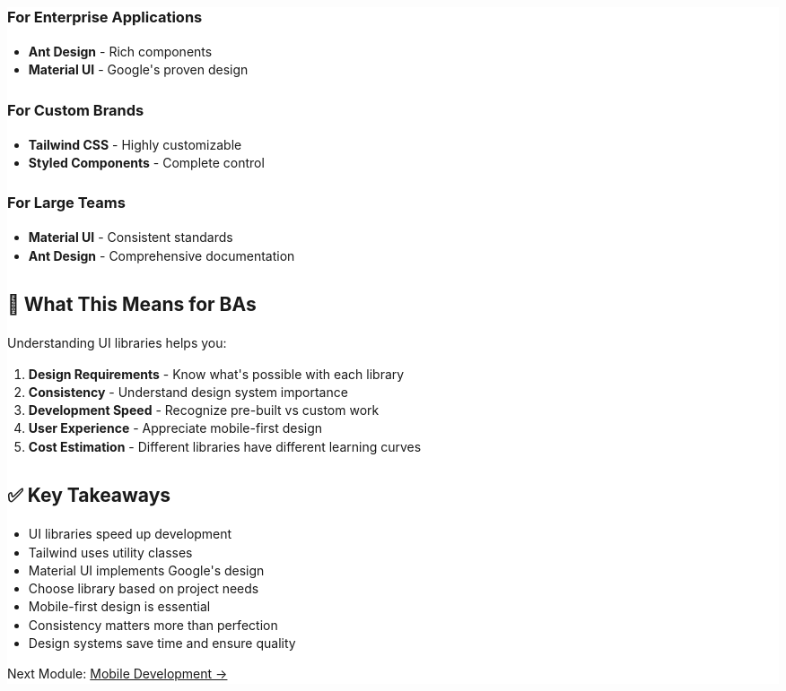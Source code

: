 ### For Enterprise Applications

- **Ant Design** - Rich components
- **Material UI** - Google's proven design

### For Custom Brands

- **Tailwind CSS** - Highly customizable
- **Styled Components** - Complete control

### For Large Teams

- **Material UI** - Consistent standards
- **Ant Design** - Comprehensive documentation

## 🎯 What This Means for BAs

Understanding UI libraries helps you:

1. **Design Requirements** - Know what's possible with each library
2. **Consistency** - Understand design system importance
3. **Development Speed** - Recognize pre-built vs custom work
4. **User Experience** - Appreciate mobile-first design
5. **Cost Estimation** - Different libraries have different learning curves

## ✅ Key Takeaways

- UI libraries speed up development
- Tailwind uses utility classes
- Material UI implements Google's design
- Choose library based on project needs
- Mobile-first design is essential
- Consistency matters more than perfection
- Design systems save time and ensure quality

Next Module: [Mobile Development →](../11-Mobile-Development/README.md)
